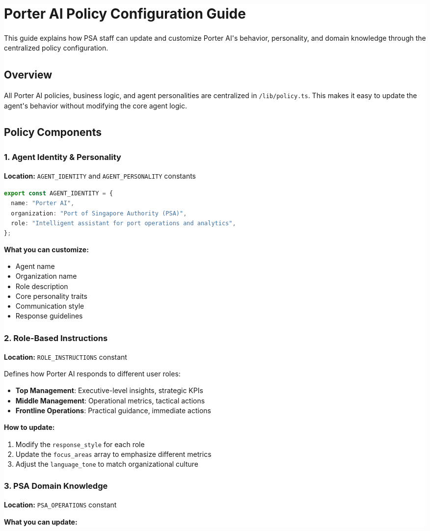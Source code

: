 # Porter AI Policy Configuration Guide

This guide explains how PSA staff can update and customize Porter AI's behavior, personality, and domain knowledge through the centralized policy configuration.

## Overview

All Porter AI policies, business logic, and agent personalities are centralized in `/lib/policy.ts`. This makes it easy to update the agent's behavior without modifying the core agent logic.

## Policy Components

### 1. Agent Identity & Personality

**Location:** `AGENT_IDENTITY` and `AGENT_PERSONALITY` constants

```typescript
export const AGENT_IDENTITY = {
  name: "Porter AI",
  organization: "Port of Singapore Authority (PSA)",
  role: "Intelligent assistant for port operations and analytics",
};
```

**What you can customize:**

- Agent name
- Organization name
- Role description
- Core personality traits
- Communication style
- Response guidelines

### 2. Role-Based Instructions

**Location:** `ROLE_INSTRUCTIONS` constant

Defines how Porter AI responds to different user roles:

- **Top Management**: Executive-level insights, strategic KPIs
- **Middle Management**: Operational metrics, tactical actions
- **Frontline Operations**: Practical guidance, immediate actions

**How to update:**

1. Modify the `response_style` for each role
2. Update the `focus_areas` array to emphasize different metrics
3. Adjust the `language_tone` to match organizational culture

### 3. PSA Domain Knowledge

**Location:** `PSA_OPERATIONS` constant

**What you can update:**
